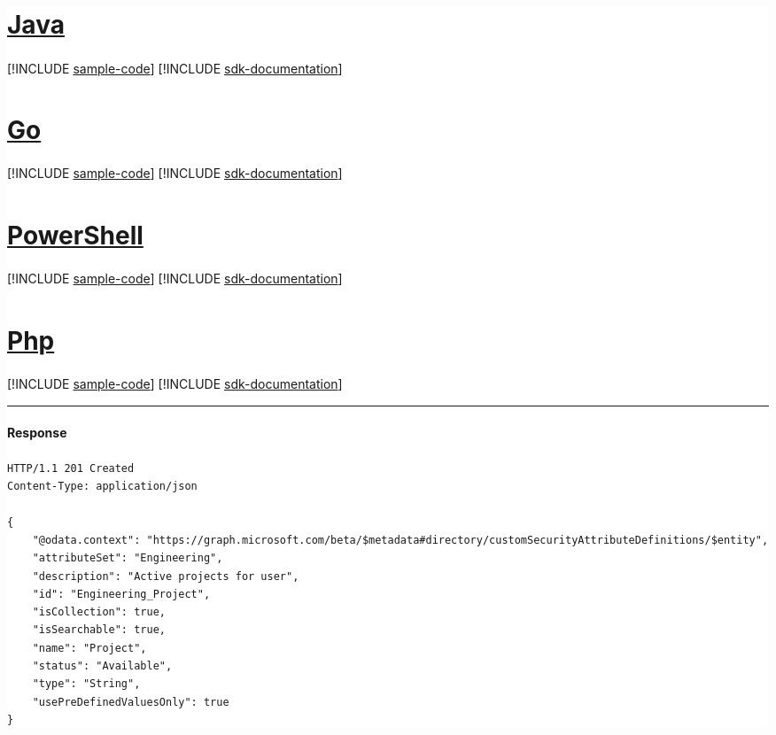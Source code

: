 # [Java](#tab/java)
[!INCLUDE [sample-code](../includes/snippets/java/create-customsecurityattributedefinition-allowedvalues-java-snippets.md)]
[!INCLUDE [sdk-documentation](../includes/snippets/snippets-sdk-documentation-link.md)]

# [Go](#tab/go)
[!INCLUDE [sample-code](../includes/snippets/go/create-customsecurityattributedefinition-allowedvalues-go-snippets.md)]
[!INCLUDE [sdk-documentation](../includes/snippets/snippets-sdk-documentation-link.md)]

# [PowerShell](#tab/powershell)
[!INCLUDE [sample-code](../includes/snippets/powershell/create-customsecurityattributedefinition-allowedvalues-powershell-snippets.md)]
[!INCLUDE [sdk-documentation](../includes/snippets/snippets-sdk-documentation-link.md)]

# [Php](#tab/php)
[!INCLUDE [sample-code](../includes/snippets/php/create-customsecurityattributedefinition-allowedvalues-php-snippets.md)]
[!INCLUDE [sdk-documentation](../includes/snippets/snippets-sdk-documentation-link.md)]

---


#### Response


``` http
HTTP/1.1 201 Created
Content-Type: application/json

{
    "@odata.context": "https://graph.microsoft.com/beta/$metadata#directory/customSecurityAttributeDefinitions/$entity",
    "attributeSet": "Engineering",
    "description": "Active projects for user",
    "id": "Engineering_Project",
    "isCollection": true,
    "isSearchable": true,
    "name": "Project",
    "status": "Available",
    "type": "String",
    "usePreDefinedValuesOnly": true
}
```

